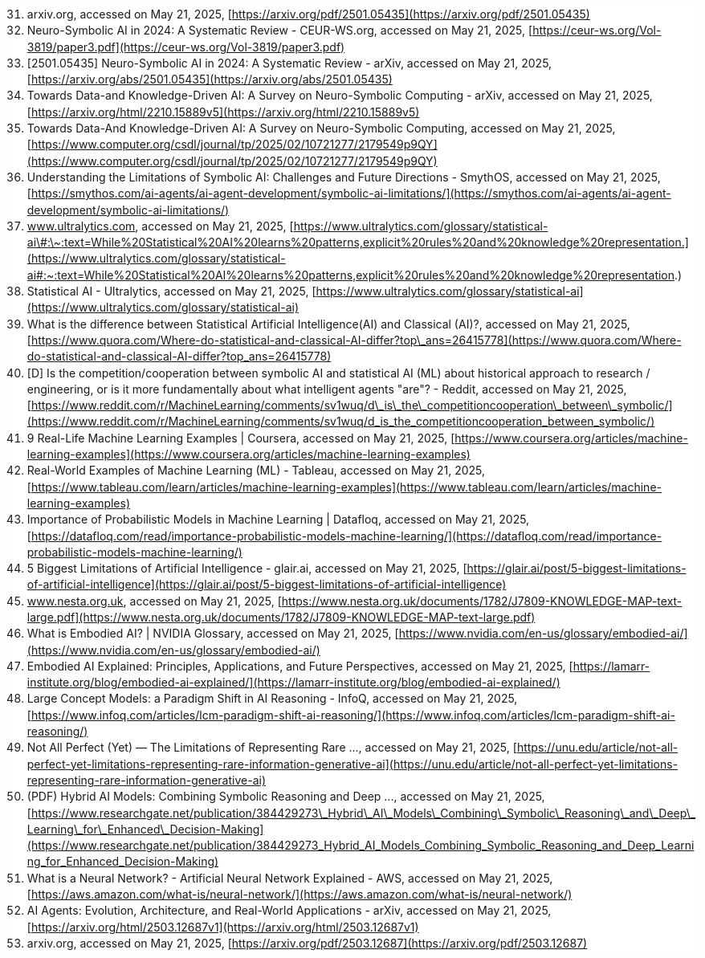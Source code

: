 31. arxiv.org, accessed on May 21, 2025, [https://arxiv.org/pdf/2501.05435](https://arxiv.org/pdf/2501.05435)  
32. Neuro-Symbolic AI in 2024: A Systematic Review \- CEUR-WS.org, accessed on May 21, 2025, [https://ceur-ws.org/Vol-3819/paper3.pdf](https://ceur-ws.org/Vol-3819/paper3.pdf)  
33. \[2501.05435\] Neuro-Symbolic AI in 2024: A Systematic Review \- arXiv, accessed on May 21, 2025, [https://arxiv.org/abs/2501.05435](https://arxiv.org/abs/2501.05435)  
34. Towards Data-and Knowledge-Driven AI: A Survey on Neuro-Symbolic Computing \- arXiv, accessed on May 21, 2025, [https://arxiv.org/html/2210.15889v5](https://arxiv.org/html/2210.15889v5)  
35. Towards Data-And Knowledge-Driven AI: A Survey on Neuro-Symbolic Computing, accessed on May 21, 2025, [https://www.computer.org/csdl/journal/tp/2025/02/10721277/2179549p9QY](https://www.computer.org/csdl/journal/tp/2025/02/10721277/2179549p9QY)  
36. Understanding the Limitations of Symbolic AI: Challenges and Future Directions \- SmythOS, accessed on May 21, 2025, [https://smythos.com/ai-agents/ai-agent-development/symbolic-ai-limitations/](https://smythos.com/ai-agents/ai-agent-development/symbolic-ai-limitations/)  
37. www.ultralytics.com, accessed on May 21, 2025, [https://www.ultralytics.com/glossary/statistical-ai\#:\~:text=While%20Statistical%20AI%20learns%20patterns,explicit%20rules%20and%20knowledge%20representation.](https://www.ultralytics.com/glossary/statistical-ai#:~:text=While%20Statistical%20AI%20learns%20patterns,explicit%20rules%20and%20knowledge%20representation.)  
38. Statistical AI \- Ultralytics, accessed on May 21, 2025, [https://www.ultralytics.com/glossary/statistical-ai](https://www.ultralytics.com/glossary/statistical-ai)  
39. What is the difference between Statistical Artificial Intelligence(AI) and Classical (AI)?, accessed on May 21, 2025, [https://www.quora.com/Where-do-statistical-and-classical-AI-differ?top\_ans=26415778](https://www.quora.com/Where-do-statistical-and-classical-AI-differ?top_ans=26415778)  
40. \[D\] Is the competition/cooperation between symbolic AI and statistical AI (ML) about historical approach to research / engineering, or is it more fundamentally about what intelligent agents "are"? \- Reddit, accessed on May 21, 2025, [https://www.reddit.com/r/MachineLearning/comments/sv1wuq/d\_is\_the\_competitioncooperation\_between\_symbolic/](https://www.reddit.com/r/MachineLearning/comments/sv1wuq/d_is_the_competitioncooperation_between_symbolic/)  
41. 9 Real-Life Machine Learning Examples | Coursera, accessed on May 21, 2025, [https://www.coursera.org/articles/machine-learning-examples](https://www.coursera.org/articles/machine-learning-examples)  
42. Real-World Examples of Machine Learning (ML) \- Tableau, accessed on May 21, 2025, [https://www.tableau.com/learn/articles/machine-learning-examples](https://www.tableau.com/learn/articles/machine-learning-examples)  
43. Importance of Probabilistic Models in Machine Learning | Datafloq, accessed on May 21, 2025, [https://datafloq.com/read/importance-probabilistic-models-machine-learning/](https://datafloq.com/read/importance-probabilistic-models-machine-learning/)  
44. 5 Biggest Limitations of Artificial Intelligence \- glair.ai, accessed on May 21, 2025, [https://glair.ai/post/5-biggest-limitations-of-artificial-intelligence](https://glair.ai/post/5-biggest-limitations-of-artificial-intelligence)  
45. www.nesta.org.uk, accessed on May 21, 2025, [https://www.nesta.org.uk/documents/1782/J7809-KNOWLEDGE-MAP-text-large.pdf](https://www.nesta.org.uk/documents/1782/J7809-KNOWLEDGE-MAP-text-large.pdf)  
46. What is Embodied AI? | NVIDIA Glossary, accessed on May 21, 2025, [https://www.nvidia.com/en-us/glossary/embodied-ai/](https://www.nvidia.com/en-us/glossary/embodied-ai/)  
47. Embodied AI Explained: Principles, Applications, and Future Perspectives, accessed on May 21, 2025, [https://lamarr-institute.org/blog/embodied-ai-explained/](https://lamarr-institute.org/blog/embodied-ai-explained/)  
48. Large Concept Models: a Paradigm Shift in AI Reasoning \- InfoQ, accessed on May 21, 2025, [https://www.infoq.com/articles/lcm-paradigm-shift-ai-reasoning/](https://www.infoq.com/articles/lcm-paradigm-shift-ai-reasoning/)  
49. Not All Perfect (Yet) — The Limitations of Representing Rare ..., accessed on May 21, 2025, [https://unu.edu/article/not-all-perfect-yet-limitations-representing-rare-information-generative-ai](https://unu.edu/article/not-all-perfect-yet-limitations-representing-rare-information-generative-ai)  
50. (PDF) Hybrid AI Models: Combining Symbolic Reasoning and Deep ..., accessed on May 21, 2025, [https://www.researchgate.net/publication/384429273\_Hybrid\_AI\_Models\_Combining\_Symbolic\_Reasoning\_and\_Deep\_Learning\_for\_Enhanced\_Decision-Making](https://www.researchgate.net/publication/384429273_Hybrid_AI_Models_Combining_Symbolic_Reasoning_and_Deep_Learning_for_Enhanced_Decision-Making)  
51. What is a Neural Network? \- Artificial Neural Network Explained \- AWS, accessed on May 21, 2025, [https://aws.amazon.com/what-is/neural-network/](https://aws.amazon.com/what-is/neural-network/)  
52. AI Agents: Evolution, Architecture, and Real-World Applications \- arXiv, accessed on May 21, 2025, [https://arxiv.org/html/2503.12687v1](https://arxiv.org/html/2503.12687v1)  
53. arxiv.org, accessed on May 21, 2025, [https://arxiv.org/pdf/2503.12687](https://arxiv.org/pdf/2503.12687)  